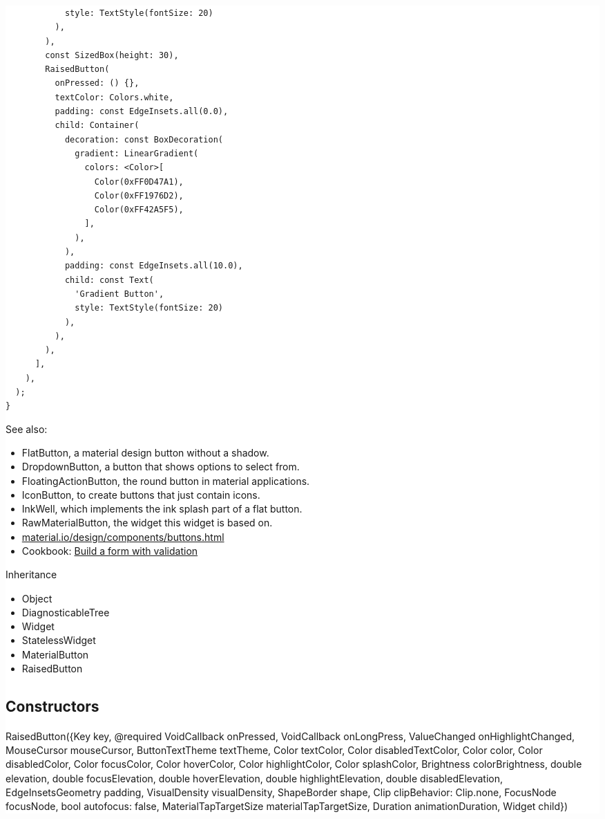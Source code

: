                 style: TextStyle(fontSize: 20)
              ),
            ),
            const SizedBox(height: 30),
            RaisedButton(
              onPressed: () {},
              textColor: Colors.white,
              padding: const EdgeInsets.all(0.0),
              child: Container(
                decoration: const BoxDecoration(
                  gradient: LinearGradient(
                    colors: <Color>[
                      Color(0xFF0D47A1),
                      Color(0xFF1976D2),
                      Color(0xFF42A5F5),
                    ],
                  ),
                ),
                padding: const EdgeInsets.all(10.0),
                child: const Text(
                  'Gradient Button',
                  style: TextStyle(fontSize: 20)
                ),
              ),
            ),
          ],
        ),
      );
    }

See also:

 *  FlatButton, a material design button without a shadow.
 *  DropdownButton, a button that shows options to select from.
 *  FloatingActionButton, the round button in material applications.
 *  IconButton, to create buttons that just contain icons.
 *  InkWell, which implements the ink splash part of a flat button.
 *  RawMaterialButton, the widget this widget is based on.
 *  [material.io/design/components/buttons.html][material.io_design_components_buttons.html]
 *  Cookbook: [Build a form with validation][]

Inheritance

 *  Object
 *  DiagnosticableTree
 *  Widget
 *  StatelessWidget
 *  MaterialButton
 *  RaisedButton

## Constructors ##

RaisedButton(\{Key key, @required VoidCallback onPressed, VoidCallback onLongPress, ValueChanged<bool> onHighlightChanged, MouseCursor mouseCursor, ButtonTextTheme textTheme, Color textColor, Color disabledTextColor, Color color, Color disabledColor, Color focusColor, Color hoverColor, Color highlightColor, Color splashColor, Brightness colorBrightness, double elevation, double focusElevation, double hoverElevation, double highlightElevation, double disabledElevation, EdgeInsetsGeometry padding, VisualDensity visualDensity, ShapeBorder shape, Clip clipBehavior: Clip.none, FocusNode focusNode, bool autofocus: false, MaterialTapTargetSize materialTapTargetSize, Duration animationDuration, Widget child\})


[description]: https://github.com/flutter/flutter/blob/master/packages/flutter/lib/src/material/raised_button.dart#L116
[flutter.dev_go_material-button-migration-guide]: https://flutter.dev/go/material-button-migration-guide
[Three raised buttons_ one enabled_ another disabled_ and the last one styled with a blue gradient background]: https://flutter.github.io/assets-for-api-docs/assets/material/raised_button.png
[material.io_design_components_buttons.html]: https://material.io/design/components/buttons.html
[Build a form with validation]: https://flutter.dev/docs/cookbook/forms/validation